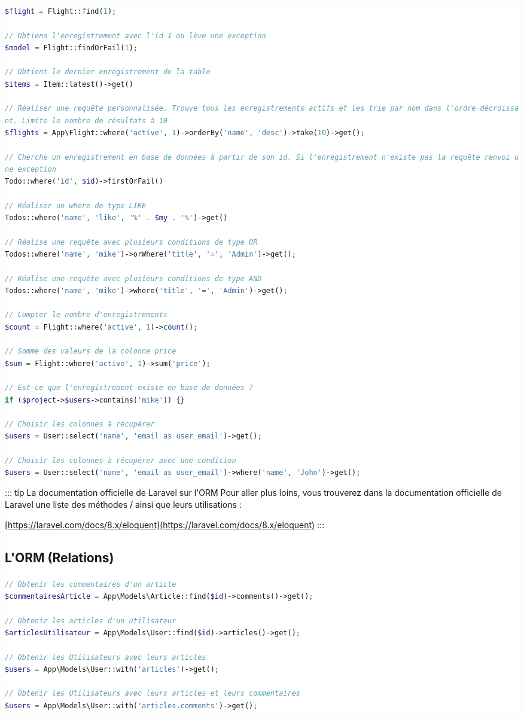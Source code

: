 ```php
$flight = Flight::find(1);

// Obtiens l'enregistrement avec l'id 1 ou lève une exception
$model = Flight::findOrFail(1); 

// Obtient le dernier enregistrement de la table
$items = Item::latest()->get()

// Réaliser une requête personnalisée. Trouve tous les enregistrements actifs et les trie par nom dans l'ordre décroissant. Limite le nombre de résultats à 10
$flights = App\Flight::where('active', 1)->orderBy('name', 'desc')->take(10)->get();

// Cherche un enregistrement en base de données à partir de son id. Si l'enregistrement n'existe pas la requête renvoi une exception
Todo::where('id', $id)->firstOrFail()  

// Réaliser un where de type LIKE
Todos::where('name', 'like', '%' . $my . '%')->get()

// Réalise une requête avec plusieurs conditions de type OR
Todos::where('name', 'mike')->orWhere('title', '=', 'Admin')->get();

// Réalise une requête avec plusieurs conditions de type AND
Todos::where('name', 'mike')->where('title', '=', 'Admin')->get();

// Compter le nombre d'enregistrements
$count = Flight::where('active', 1)->count();

// Somme des valeurs de la colonne price
$sum = Flight::where('active', 1)->sum('price');

// Est-ce que l'enregistrement existe en base de données ?
if ($project->$users->contains('mike')) {}

// Choisir les colonnes à récupérer
$users = User::select('name', 'email as user_email')->get();

// Choisir les colonnes à récupérer avec une condition
$users = User::select('name', 'email as user_email')->where('name', 'John')->get();
```

::: tip La documentation officielle de Laravel sur l'ORM
Pour aller plus loins, vous trouverez dans la documentation officielle de Laravel une liste des méthodes / ainsi que leurs utilisations :

[https://laravel.com/docs/8.x/eloquent](https://laravel.com/docs/8.x/eloquent)
:::

## L'ORM (Relations)

```php
// Obtenir les commentaires d'un article
$commentairesArticle = App\Models\Article::find($id)->comments()->get();

// Obtenir les articles d'un utilisateur
$articlesUtilisateur = App\Models\User::find($id)->articles()->get();

// Obtenir les Utilisateurs avec leurs articles
$users = App\Models\User::with('articles')->get();

// Obtenir les Utilisateurs avec leurs articles et leurs commentaires
$users = App\Models\User::with('articles.comments')->get();

```